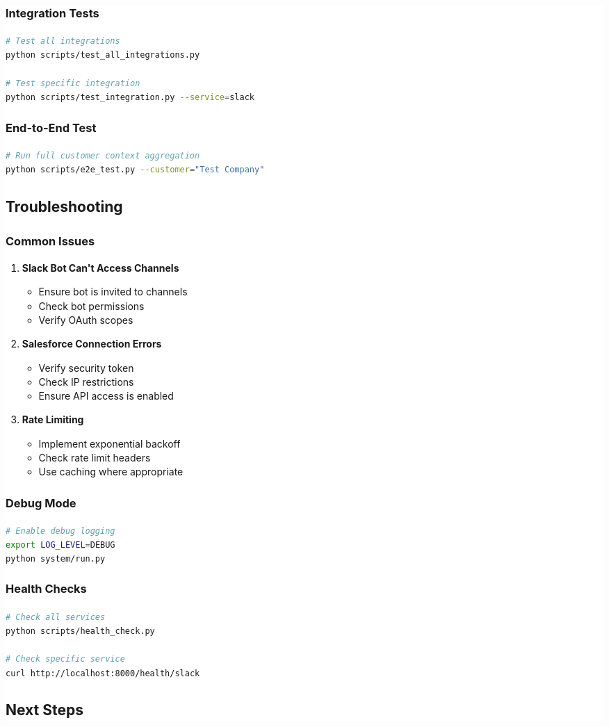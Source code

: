 ### Integration Tests
```bash
# Test all integrations
python scripts/test_all_integrations.py

# Test specific integration
python scripts/test_integration.py --service=slack
```

### End-to-End Test
```bash
# Run full customer context aggregation
python scripts/e2e_test.py --customer="Test Company"
```

## Troubleshooting

### Common Issues

1. **Slack Bot Can't Access Channels**
   - Ensure bot is invited to channels
   - Check bot permissions
   - Verify OAuth scopes

2. **Salesforce Connection Errors**
   - Verify security token
   - Check IP restrictions
   - Ensure API access is enabled

3. **Rate Limiting**
   - Implement exponential backoff
   - Check rate limit headers
   - Use caching where appropriate

### Debug Mode
```bash
# Enable debug logging
export LOG_LEVEL=DEBUG
python system/run.py
```

### Health Checks
```bash
# Check all services
python scripts/health_check.py

# Check specific service
curl http://localhost:8000/health/slack
```

## Next Steps
